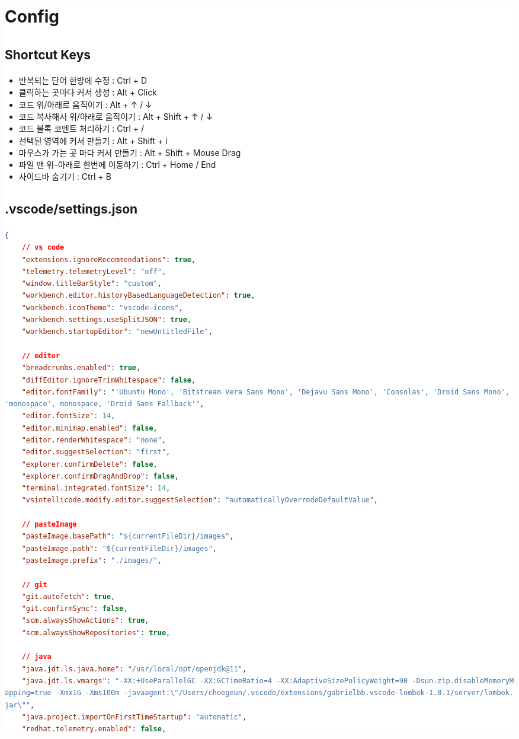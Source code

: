 # Config

## Shortcut Keys

- 반복되는 단어 한방에 수정 : Ctrl + D
- 클릭하는 곳마다 커서 생성 : Alt + Click
- 코드 위/아래로 움직이기 : Alt + ↑ / ↓
- 코드 복사해서 위/아래로 움직이기 : Alt + Shift + ↑ / ↓
- 코드 블록 코멘트 처리하기 : Ctrl + /
- 선택된 영역에 커서 만들기 : Alt + Shift + i 
- 마우스가 가는 곳 마다 커서 만들기 : Alt + Shift + Mouse Drag
- 파일 맨 위-아래로 한번에 이동하기 : Ctrl + Home / End
- 사이드바 숨기기 : Ctrl + B



## .vscode/settings.json


```json
{
    // vs code
    "extensions.ignoreRecommendations": true,
    "telemetry.telemetryLevel": "off",
    "window.titleBarStyle": "custom",
    "workbench.editor.historyBasedLanguageDetection": true,
    "workbench.iconTheme": "vscode-icons",
    "workbench.settings.useSplitJSON": true,
    "workbench.startupEditor": "newUntitledFile",

    // editor
    "breadcrumbs.enabled": true,
    "diffEditor.ignoreTrimWhitespace": false,
    "editor.fontFamily": "'Ubuntu Mono', 'Bitstream Vera Sans Mono', 'Dejavu Sans Mono', 'Consolas', 'Droid Sans Mono', 'monospace', monospace, 'Droid Sans Fallback'",
    "editor.fontSize": 14,
    "editor.minimap.enabled": false,
    "editor.renderWhitespace": "none",
    "editor.suggestSelection": "first",
    "explorer.confirmDelete": false,
    "explorer.confirmDragAndDrop": false,
    "terminal.integrated.fontSize": 14,
    "vsintellicode.modify.editor.suggestSelection": "automaticallyOverrodeDefaultValue",

    // pasteImage
    "pasteImage.basePath": "${currentFileDir}/images",
    "pasteImage.path": "${currentFileDir}/images",
    "pasteImage.prefix": "./images/",
    
    // git
    "git.autofetch": true,
    "git.confirmSync": false,
    "scm.alwaysShowActions": true,
    "scm.alwaysShowRepositories": true,

    // java
    "java.jdt.ls.java.home": "/usr/local/opt/openjdk@11",
    "java.jdt.ls.vmargs": "-XX:+UseParallelGC -XX:GCTimeRatio=4 -XX:AdaptiveSizePolicyWeight=90 -Dsun.zip.disableMemoryMapping=true -Xmx1G -Xms100m -javaagent:\"/Users/choegeun/.vscode/extensions/gabrielbb.vscode-lombok-1.0.1/server/lombok.jar\"",
    "java.project.importOnFirstTimeStartup": "automatic",
    "redhat.telemetry.enabled": false,

```